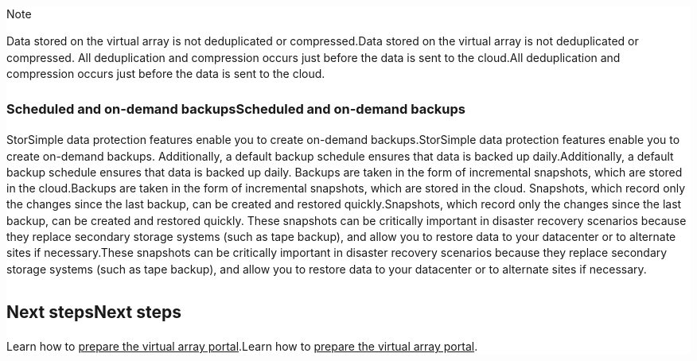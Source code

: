 > [!NOTE]
> <span data-ttu-id="8e892-284">Data stored on the virtual array is not deduplicated or compressed.</span><span class="sxs-lookup"><span data-stu-id="8e892-284">Data stored on the virtual array is not deduplicated or compressed.</span></span> <span data-ttu-id="8e892-285">All deduplication and compression occurs just before the data is sent to the cloud.</span><span class="sxs-lookup"><span data-stu-id="8e892-285">All deduplication and compression occurs just before the data is sent to the cloud.</span></span>
> 
> 

### <a name="scheduled-and-on-demand-backups"></a><span data-ttu-id="8e892-286">Scheduled and on-demand backups</span><span class="sxs-lookup"><span data-stu-id="8e892-286">Scheduled and on-demand backups</span></span>
<span data-ttu-id="8e892-287">StorSimple data protection features enable you to create on-demand backups.</span><span class="sxs-lookup"><span data-stu-id="8e892-287">StorSimple data protection features enable you to create on-demand backups.</span></span> <span data-ttu-id="8e892-288">Additionally, a default backup schedule ensures that data is backed up daily.</span><span class="sxs-lookup"><span data-stu-id="8e892-288">Additionally, a default backup schedule ensures that data is backed up daily.</span></span> <span data-ttu-id="8e892-289">Backups are taken in the form of incremental snapshots, which are stored in the cloud.</span><span class="sxs-lookup"><span data-stu-id="8e892-289">Backups are taken in the form of incremental snapshots, which are stored in the cloud.</span></span> <span data-ttu-id="8e892-290">Snapshots, which record only the changes since the last backup, can be created and restored quickly.</span><span class="sxs-lookup"><span data-stu-id="8e892-290">Snapshots, which record only the changes since the last backup, can be created and restored quickly.</span></span> <span data-ttu-id="8e892-291">These snapshots can be critically important in disaster recovery scenarios because they replace secondary storage systems (such as tape backup), and allow you to restore data to your datacenter or to alternate sites if necessary.</span><span class="sxs-lookup"><span data-stu-id="8e892-291">These snapshots can be critically important in disaster recovery scenarios because they replace secondary storage systems (such as tape backup), and allow you to restore data to your datacenter or to alternate sites if necessary.</span></span>

## <a name="next-steps"></a><span data-ttu-id="8e892-292">Next steps</span><span class="sxs-lookup"><span data-stu-id="8e892-292">Next steps</span></span>
<span data-ttu-id="8e892-293">Learn how to [prepare the virtual array portal](storsimple-virtual-array-deploy1-portal-prep.md).</span><span class="sxs-lookup"><span data-stu-id="8e892-293">Learn how to [prepare the virtual array portal](storsimple-virtual-array-deploy1-portal-prep.md).</span></span>




